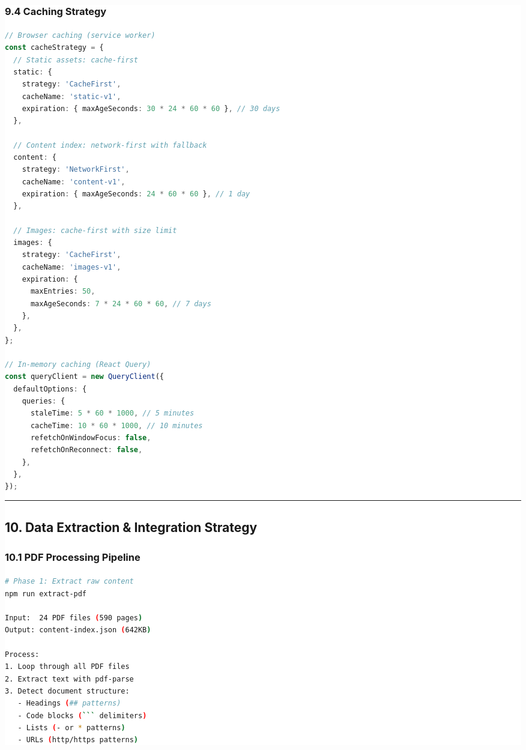 ### 9.4 Caching Strategy

```typescript
// Browser caching (service worker)
const cacheStrategy = {
  // Static assets: cache-first
  static: {
    strategy: 'CacheFirst',
    cacheName: 'static-v1',
    expiration: { maxAgeSeconds: 30 * 24 * 60 * 60 }, // 30 days
  },

  // Content index: network-first with fallback
  content: {
    strategy: 'NetworkFirst',
    cacheName: 'content-v1',
    expiration: { maxAgeSeconds: 24 * 60 * 60 }, // 1 day
  },

  // Images: cache-first with size limit
  images: {
    strategy: 'CacheFirst',
    cacheName: 'images-v1',
    expiration: {
      maxEntries: 50,
      maxAgeSeconds: 7 * 24 * 60 * 60, // 7 days
    },
  },
};

// In-memory caching (React Query)
const queryClient = new QueryClient({
  defaultOptions: {
    queries: {
      staleTime: 5 * 60 * 1000, // 5 minutes
      cacheTime: 10 * 60 * 1000, // 10 minutes
      refetchOnWindowFocus: false,
      refetchOnReconnect: false,
    },
  },
});
```

---

## 10. Data Extraction & Integration Strategy

### 10.1 PDF Processing Pipeline

```bash
# Phase 1: Extract raw content
npm run extract-pdf

Input:  24 PDF files (590 pages)
Output: content-index.json (642KB)

Process:
1. Loop through all PDF files
2. Extract text with pdf-parse
3. Detect document structure:
   - Headings (## patterns)
   - Code blocks (``` delimiters)
   - Lists (- or * patterns)
   - URLs (http/https patterns)
```